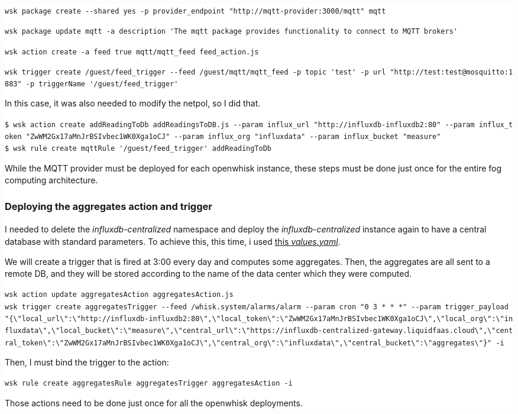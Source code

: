 ``` 
wsk package create --shared yes -p provider_endpoint "http://mqtt-provider:3000/mqtt" mqtt
``` 
``` 
wsk package update mqtt -a description 'The mqtt package provides functionality to connect to MQTT brokers'
``` 
```
wsk action create -a feed true mqtt/mqtt_feed feed_action.js
```
```
wsk trigger create /guest/feed_trigger --feed /guest/mqtt/mqtt_feed -p topic 'test' -p url "http://test:test@mosquitto:1883" -p triggerName '/guest/feed_trigger'
```

In this case, it was also needed to modify the netpol, so I did that.

```
$ wsk action create addReadingToDb addReadingsToDB.js --param influx_url "http://influxdb-influxdb2:80" --param influx_token "ZwWM2Gx17aMnJrBSIvbec1WK0Xga1oCJ" --param influx_org "influxdata" --param influx_bucket "measure"
$ wsk rule create mqttRule '/guest/feed_trigger' addReadingToDb

```

While the MQTT provider must be deployed for each openwhisk instance, these steps must be done just once for the entire fog computing architecture.

### Deploying the aggregates action and trigger 

I needed to delete the *influxdb-centralized* namespace and deploy the *influxdb-centralized* instance again to have a central database with standard parameters. To achieve this, this time, i used [this *values.yaml*](./../influxdb/values-centralized.yml). 

We will create a trigger that is fired at 3:00 every day and computes some aggregates. Then, the aggregates are all sent to a remote DB, and they will be stored according to the name of the data center which they were computed. 



```
wsk action update aggregatesAction aggregatesAction.js
wsk trigger create aggregatesTrigger --feed /whisk.system/alarms/alarm --param cron "0 3 * * *" --param trigger_payload "{\"local_url\":\"http://influxdb-influxdb2:80\",\"local_token\":\"ZwWM2Gx17aMnJrBSIvbec1WK0Xga1oCJ\",\"local_org\":\"influxdata\",\"local_bucket\":\"measure\",\"central_url\":\"https://influxdb-centralized-gateway.liquidfaas.cloud\",\"central_token\":\"ZwWM2Gx17aMnJrBSIvbec1WK0Xga1oCJ\",\"central_org\":\"influxdata\",\"central_bucket\":\"aggregates\"}" -i
```

Then, I must bind the trigger to the action:

```
wsk rule create aggregatesRule aggregatesTrigger aggregatesAction -i
``` 

Those actions need to be done just once for all the openwhisk deployments.


